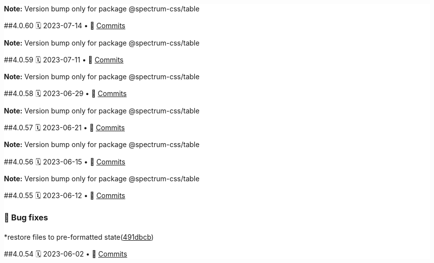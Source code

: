 **Note:** Version bump only for package @spectrum-css/table

<a name="4.0.60"></a>
##4.0.60
🗓
2023-07-14 • 📝 [Commits](https://github.com/adobe/spectrum-css/compare/@spectrum-css/table@4.0.59...@spectrum-css/table@4.0.60)

**Note:** Version bump only for package @spectrum-css/table

<a name="4.0.59"></a>
##4.0.59
🗓
2023-07-11 • 📝 [Commits](https://github.com/adobe/spectrum-css/compare/@spectrum-css/table@4.0.58...@spectrum-css/table@4.0.59)

**Note:** Version bump only for package @spectrum-css/table

<a name="4.0.58"></a>
##4.0.58
🗓
2023-06-29 • 📝 [Commits](https://github.com/adobe/spectrum-css/compare/@spectrum-css/table@4.0.57...@spectrum-css/table@4.0.58)

**Note:** Version bump only for package @spectrum-css/table

<a name="4.0.57"></a>
##4.0.57
🗓
2023-06-21 • 📝 [Commits](https://github.com/adobe/spectrum-css/compare/@spectrum-css/table@4.0.56...@spectrum-css/table@4.0.57)

**Note:** Version bump only for package @spectrum-css/table

<a name="4.0.56"></a>
##4.0.56
🗓
2023-06-15 • 📝 [Commits](https://github.com/adobe/spectrum-css/compare/@spectrum-css/table@4.0.55...@spectrum-css/table@4.0.56)

**Note:** Version bump only for package @spectrum-css/table

<a name="4.0.55"></a>
##4.0.55
🗓
2023-06-12 • 📝 [Commits](https://github.com/adobe/spectrum-css/compare/@spectrum-css/table@4.0.54...@spectrum-css/table@4.0.55)

### 🐛 Bug fixes

\*restore files to pre-formatted state([491dbcb](https://github.com/adobe/spectrum-css/commit/491dbcb))

<a name="4.0.54"></a>
##4.0.54
🗓
2023-06-02 • 📝 [Commits](https://github.com/adobe/spectrum-css/compare/@spectrum-css/table@4.0.53...@spectrum-css/table@4.0.54)
